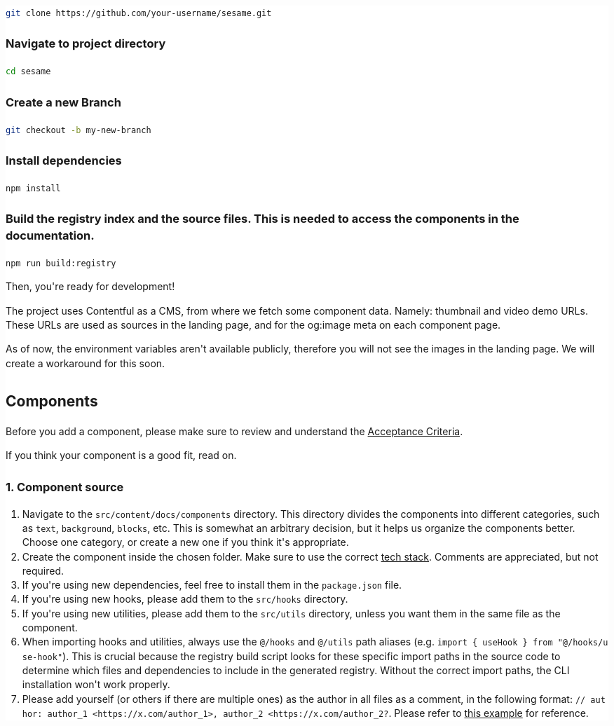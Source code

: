 ```bash
git clone https://github.com/your-username/sesame.git
```

### Navigate to project directory

```bash
cd sesame
```

### Create a new Branch

```bash
git checkout -b my-new-branch
```

### Install dependencies

```bash
npm install
```

### Build the registry index and the source files. This is needed to access the components in the documentation.

```bash
npm run build:registry
```

Then, you're ready for development!

The project uses Contentful as a CMS, from where we fetch some component data. Namely: thumbnail and video demo URLs. These URLs are used as sources in the landing page, and for the og:image meta on each component page.

As of now, the environment variables aren't available publicly, therefore you will not see the images in the landing page. We will create a workaround for this soon.

## Components

Before you add a component, please make sure to review and understand the [Acceptance Criteria](./ACCEPTANCE_CRITERIA.md).

If you think your component is a good fit, read on.

### 1. Component source

1. Navigate to the `src/content/docs/components` directory. This directory divides the components into different categories, such as `text`, `background`, `blocks`, etc. This is somewhat an arbitrary decision, but it helps us organize the components better. Choose one category, or create a new one if you think it's appropriate.
2. Create the component inside the chosen folder. Make sure to use the correct [tech stack](./ACCEPTANCE_CRITERIA.md#stack). Comments are appreciated, but not required.
3. If you're using new dependencies, feel free to install them in the `package.json` file.
4. If you're using new hooks, please add them to the `src/hooks` directory.
5. If you're using new utilities, please add them to the `src/utils` directory, unless you want them in the same file as the component.
6. When importing hooks and utilities, always use the `@/hooks` and `@/utils` path aliases (e.g. `import { useHook } from "@/hooks/use-hook"`). This is crucial because the registry build script looks for these specific import paths in the source code to determine which files and dependencies to include in the generated registry. Without the correct import paths, the CLI installation won't work properly.
7. Please add yourself (or others if there are multiple ones) as the author in all files as a comment, in the following format: `// author: author_1 <https://x.com/author_1>, author_2 <https://x.com/author_2?`. Please refer to [this example](./src/sesame/components/blocks/stacking-cards.tsx) for reference.
